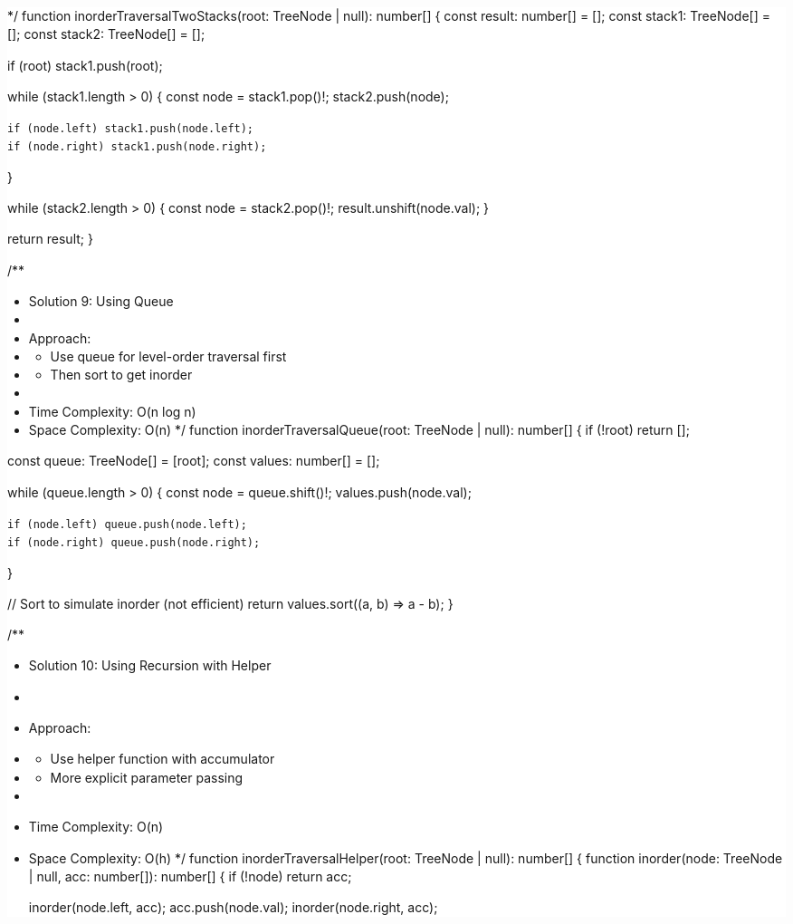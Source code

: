  */
function inorderTraversalTwoStacks(root: TreeNode | null): number[] {
  const result: number[] = [];
  const stack1: TreeNode[] = [];
  const stack2: TreeNode[] = [];

  if (root) stack1.push(root);

  while (stack1.length > 0) {
    const node = stack1.pop()!;
    stack2.push(node);

    if (node.left) stack1.push(node.left);
    if (node.right) stack1.push(node.right);
  }

  while (stack2.length > 0) {
    const node = stack2.pop()!;
    result.unshift(node.val);
  }

  return result;
}

/**
 * Solution 9: Using Queue
 *
 * Approach:
 * - Use queue for level-order traversal first
 * - Then sort to get inorder
 *
 * Time Complexity: O(n log n)
 * Space Complexity: O(n)
 */
function inorderTraversalQueue(root: TreeNode | null): number[] {
  if (!root) return [];

  const queue: TreeNode[] = [root];
  const values: number[] = [];

  while (queue.length > 0) {
    const node = queue.shift()!;
    values.push(node.val);

    if (node.left) queue.push(node.left);
    if (node.right) queue.push(node.right);
  }

  // Sort to simulate inorder (not efficient)
  return values.sort((a, b) => a - b);
}

/**
 * Solution 10: Using Recursion with Helper
 *
 * Approach:
 * - Use helper function with accumulator
 * - More explicit parameter passing
 *
 * Time Complexity: O(n)
 * Space Complexity: O(h)
 */
function inorderTraversalHelper(root: TreeNode | null): number[] {
  function inorder(node: TreeNode | null, acc: number[]): number[] {
    if (!node) return acc;

    inorder(node.left, acc);
    acc.push(node.val);
    inorder(node.right, acc);